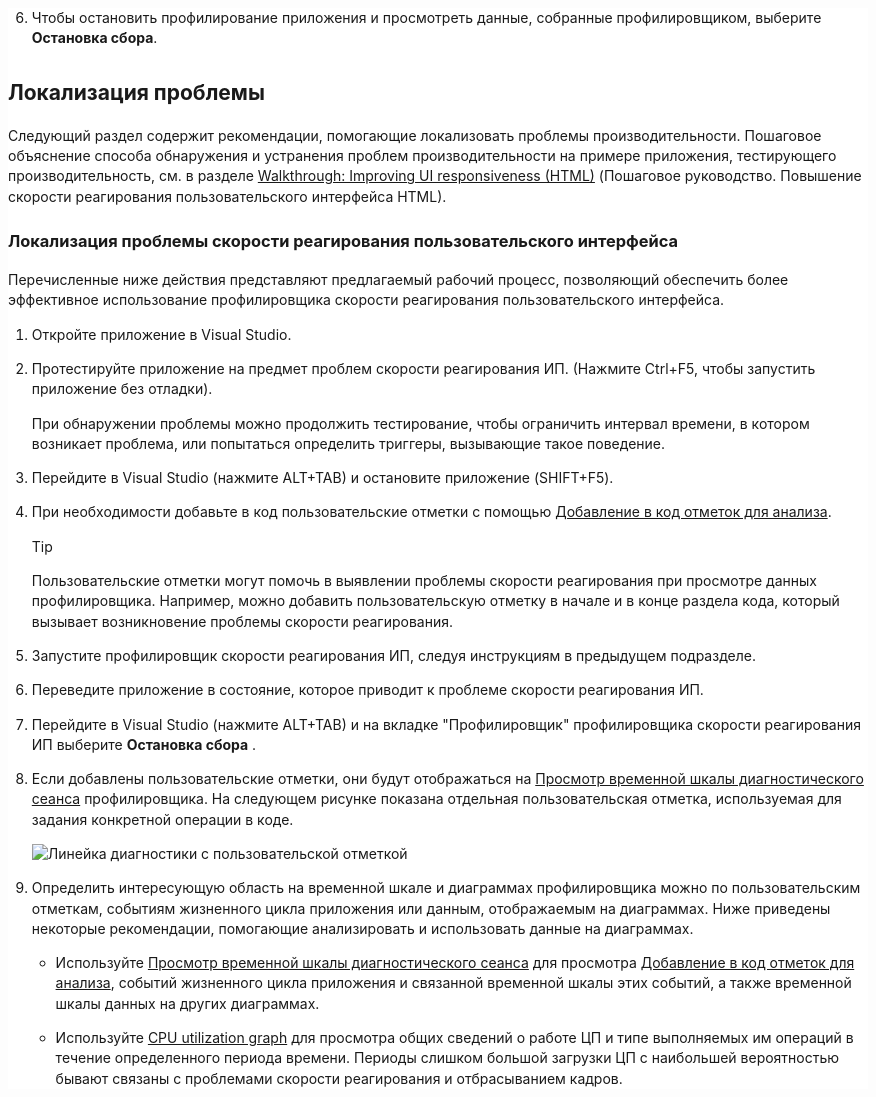 6. Чтобы остановить профилирование приложения и просмотреть данные, собранные профилировщиком, выберите **Остановка сбора**.  
  
## <a name="IsolateAnIssue"></a> Локализация проблемы  
 Следующий раздел содержит рекомендации, помогающие локализовать проблемы производительности. Пошаговое объяснение способа обнаружения и устранения проблем производительности на примере приложения, тестирующего производительность, см. в разделе [Walkthrough: Improving UI responsiveness (HTML)](../profiling/walkthrough-improving-ui-responsiveness-html.md) (Пошаговое руководство. Повышение скорости реагирования пользовательского интерфейса HTML).  
  
### <a name="Workflow"></a> Локализация проблемы скорости реагирования пользовательского интерфейса  
 Перечисленные ниже действия представляют предлагаемый рабочий процесс, позволяющий обеспечить более эффективное использование профилировщика скорости реагирования пользовательского интерфейса.  
  
1. Откройте приложение в Visual Studio.  
  
2. Протестируйте приложение на предмет проблем скорости реагирования ИП. (Нажмите Ctrl+F5, чтобы запустить приложение без отладки).  
  
     При обнаружении проблемы можно продолжить тестирование, чтобы ограничить интервал времени, в котором возникает проблема, или попытаться определить триггеры, вызывающие такое поведение.  
  
3. Перейдите в Visual Studio (нажмите ALT+TAB) и остановите приложение (SHIFT+F5).  
  
4. При необходимости добавьте в код пользовательские отметки с помощью [Добавление в код отметок для анализа](#ProfileMark).  
  
    > [!TIP]
    > Пользовательские отметки могут помочь в выявлении проблемы скорости реагирования при просмотре данных профилировщика. Например, можно добавить пользовательскую отметку в начале и в конце раздела кода, который вызывает возникновение проблемы скорости реагирования.  
  
5. Запустите профилировщик скорости реагирования ИП, следуя инструкциям в предыдущем подразделе.  
  
6. Переведите приложение в состояние, которое приводит к проблеме скорости реагирования ИП.  
  
7. Перейдите в Visual Studio (нажмите ALT+TAB) и на вкладке "Профилировщик" профилировщика скорости реагирования ИП выберите **Остановка сбора** .  
  
8. Если добавлены пользовательские отметки, они будут отображаться на [Просмотр временной шкалы диагностического сеанса](#Ruler) профилировщика. На следующем рисунке показана отдельная пользовательская отметка, используемая для задания конкретной операции в коде.  
  
     ![Линейка диагностики с пользовательской отметкой](../profiling/media/js-htmlvizprofiler-usermark.png "JS_HTMLVizProfiler_UserMark")  
  
9. Определить интересующую область на временной шкале и диаграммах профилировщика можно по пользовательским отметкам, событиям жизненного цикла приложения или данным, отображаемым на диаграммах. Ниже приведены некоторые рекомендации, помогающие анализировать и использовать данные на диаграммах.  
  
    - Используйте [Просмотр временной шкалы диагностического сеанса](#Ruler) для просмотра [Добавление в код отметок для анализа](#ProfileMark), событий жизненного цикла приложения и связанной временной шкалы этих событий, а также временной шкалы данных на других диаграммах.  
  
    - Используйте [CPU utilization graph](#CPUUtilization) для просмотра общих сведений о работе ЦП и типе выполняемых им операций в течение определенного периода времени. Периоды слишком большой загрузки ЦП с наибольшей вероятностью бывают связаны с проблемами скорости реагирования и отбрасыванием кадров.  
  